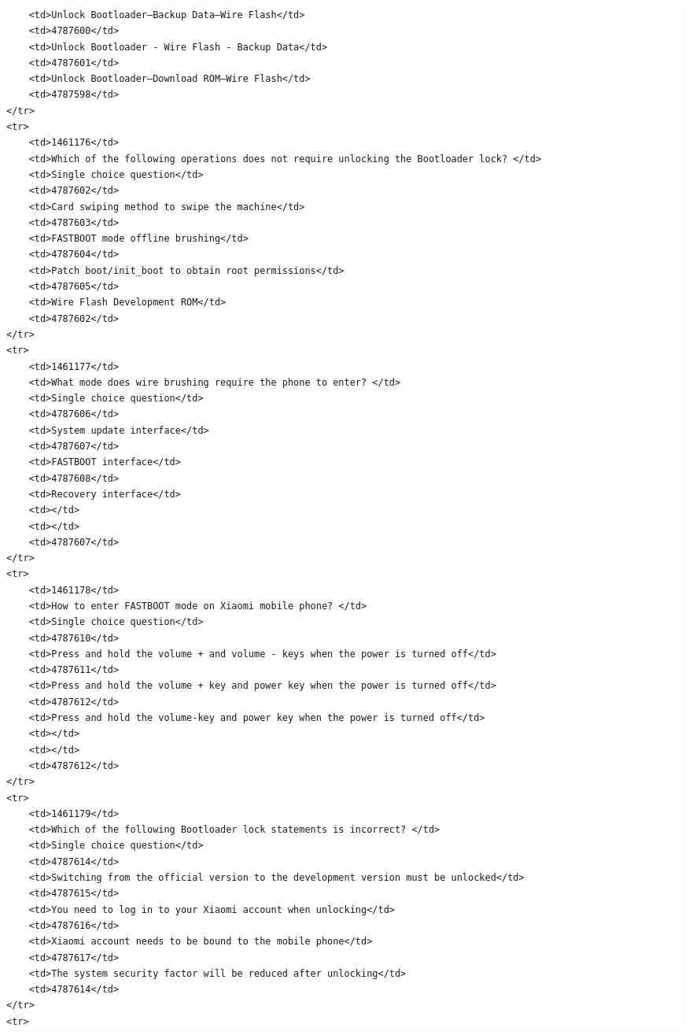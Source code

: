 		<td>Unlock Bootloader—Backup Data—Wire Flash</td>
		<td>4787600</td>
		<td>Unlock Bootloader - Wire Flash - Backup Data</td>
		<td>4787601</td>
		<td>Unlock Bootloader—Download ROM—Wire Flash</td>
		<td>4787598</td>
	</tr>
	<tr>
		<td>1461176</td>
		<td>Which of the following operations does not require unlocking the Bootloader lock? </td>
		<td>Single choice question</td>
		<td>4787602</td>
		<td>Card swiping method to swipe the machine</td>
		<td>4787603</td>
		<td>FASTBOOT mode offline brushing</td>
		<td>4787604</td>
		<td>Patch boot/init_boot to obtain root permissions</td>
		<td>4787605</td>
		<td>Wire Flash Development ROM</td>
		<td>4787602</td>
	</tr>
	<tr>
		<td>1461177</td>
		<td>What mode does wire brushing require the phone to enter? </td>
		<td>Single choice question</td>
		<td>4787606</td>
		<td>System update interface</td>
		<td>4787607</td>
		<td>FASTBOOT interface</td>
		<td>4787608</td>
		<td>Recovery interface</td>
		<td></td>
		<td></td>
		<td>4787607</td>
	</tr>
	<tr>
		<td>1461178</td>
		<td>How to enter FASTBOOT mode on Xiaomi mobile phone? </td>
		<td>Single choice question</td>
		<td>4787610</td>
		<td>Press and hold the volume + and volume - keys when the power is turned off</td>
		<td>4787611</td>
		<td>Press and hold the volume + key and power key when the power is turned off</td>
		<td>4787612</td>
		<td>Press and hold the volume-key and power key when the power is turned off</td>
		<td></td>
		<td></td>
		<td>4787612</td>
	</tr>
	<tr>
		<td>1461179</td>
		<td>Which of the following Bootloader lock statements is incorrect? </td>
		<td>Single choice question</td>
		<td>4787614</td>
		<td>Switching from the official version to the development version must be unlocked</td>
		<td>4787615</td>
		<td>You need to log in to your Xiaomi account when unlocking</td>
		<td>4787616</td>
		<td>Xiaomi account needs to be bound to the mobile phone</td>
		<td>4787617</td>
		<td>The system security factor will be reduced after unlocking</td>
		<td>4787614</td>
	</tr>
	<tr>